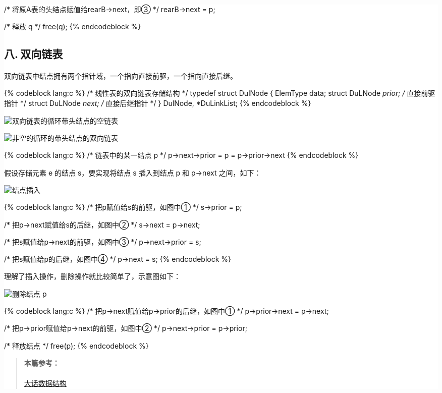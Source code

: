 /* 将原A表的头结点赋值给rearB->next，即③ */
rearB->next = p;           
         
/* 释放 q */
free(q);
{% endcodeblock %}


## 八. 双向链表

双向链表中结点拥有两个指针域，一个指向直接前驱，一个指向直接后继。

{% codeblock lang:c %}
/* 线性表的双向链表存储结构 */
typedef struct DulNode
{
    ElemType data;
    struct DuLNode *prior;    /* 直接前驱指针 */
    struct DuLNode *next;     /* 直接后继指针 */
} DulNode, *DuLinkList;
{% endcodeblock %}

![双向链表的循环带头结点的空链表](http://7xob7d.com1.z0.glb.clouddn.com/data_structure_003%E5%8F%8C%E5%90%91%E9%93%BE%E8%A1%A8%E7%9A%84%E5%BE%AA%E7%8E%AF%E5%B8%A6%E5%A4%B4%E7%BB%93%E7%82%B9%E7%9A%84%E7%A9%BA%E9%93%BE%E8%A1%A8.png)

![非空的循环的带头结点的双向链表](http://7xob7d.com1.z0.glb.clouddn.com/data_structure_003%E9%9D%9E%E7%A9%BA%E7%9A%84%E5%BE%AA%E7%8E%AF%E7%9A%84%E5%B8%A6%E5%A4%B4%E7%BB%93%E7%82%B9%E7%9A%84%E5%8F%8C%E5%90%91%E9%93%BE%E8%A1%A8.png)

{% codeblock lang:c %}
/* 链表中的某一结点 p */
p->next->prior = p = p->prior->next
{% endcodeblock %}

假设存储元素 e 的结点 s，要实现将结点 s 插入到结点 p 和 p->next 之间，如下：

![结点插入](http://7xob7d.com1.z0.glb.clouddn.com/data_structure_003%E7%BB%93%E7%82%B9%E6%8F%92%E5%85%A5.png)

{% codeblock lang:c %}
/* 把p赋值给s的前驱，如图中① */
s->prior = p;

/* 把p->next赋值给s的后继，如图中② */
s->next = p->next;

/* 把s赋值给p->next的前驱，如图中③ */
p->next->prior = s;

/* 把s赋值给p的后继，如图中④ */
p->next = s;
{% endcodeblock %}

理解了插入操作，删除操作就比较简单了，示意图如下：

![删除结点 p](http://7xob7d.com1.z0.glb.clouddn.com/data_structure_003%E5%88%A0%E9%99%A4%E7%BB%93%E7%82%B9%20p.png)

{% codeblock lang:c %}
/* 把p->next赋值给p->prior的后继，如图中① */
p->prior->next = p->next;

/* 把p->prior赋值给p->next的前驱，如图中② */
p->next->prior = p->prior;

/* 释放结点 */
free(p);
{% endcodeblock %}


> **本篇参考：**
<br><br>
>[大话数据结构](http://book.douban.com/subject/6424904/)
